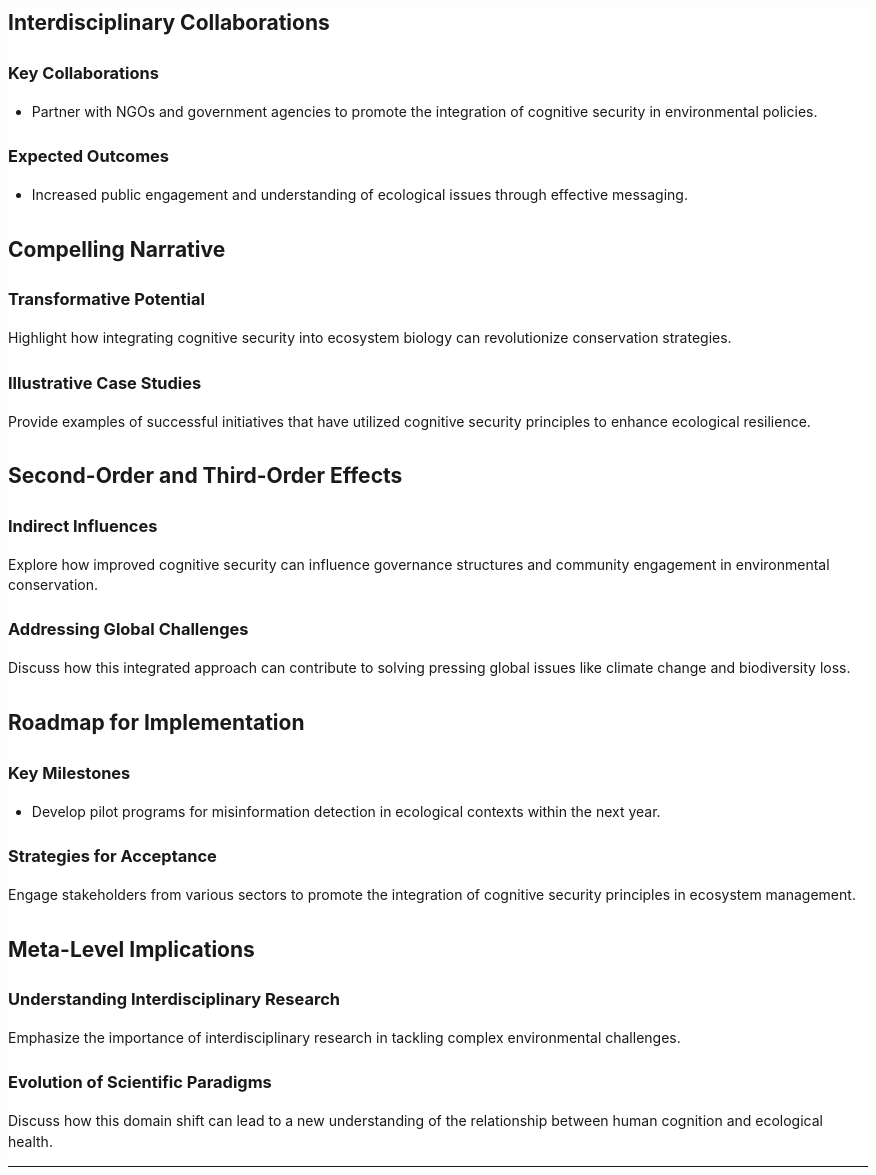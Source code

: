 ## Interdisciplinary Collaborations

### Key Collaborations
- Partner with NGOs and government agencies to promote the integration of cognitive security in environmental policies.

### Expected Outcomes
- Increased public engagement and understanding of ecological issues through effective messaging.

## Compelling Narrative

### Transformative Potential
Highlight how integrating cognitive security into ecosystem biology can revolutionize conservation strategies.

### Illustrative Case Studies
Provide examples of successful initiatives that have utilized cognitive security principles to enhance ecological resilience.

## Second-Order and Third-Order Effects

### Indirect Influences
Explore how improved cognitive security can influence governance structures and community engagement in environmental conservation.

### Addressing Global Challenges
Discuss how this integrated approach can contribute to solving pressing global issues like climate change and biodiversity loss.

## Roadmap for Implementation

### Key Milestones
- Develop pilot programs for misinformation detection in ecological contexts within the next year.

### Strategies for Acceptance
Engage stakeholders from various sectors to promote the integration of cognitive security principles in ecosystem management.

## Meta-Level Implications

### Understanding Interdisciplinary Research
Emphasize the importance of interdisciplinary research in tackling complex environmental challenges.

### Evolution of Scientific Paradigms
Discuss how this domain shift can lead to a new understanding of the relationship between human cognition and ecological health.

---